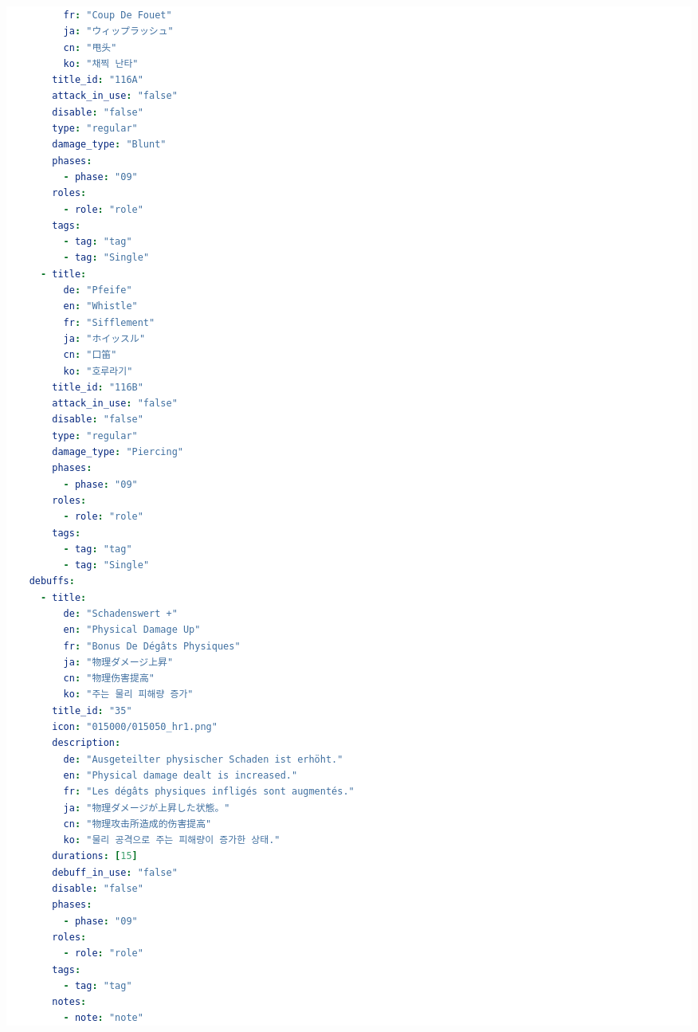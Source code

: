 ```yaml
          fr: "Coup De Fouet"
          ja: "ウィップラッシュ"
          cn: "甩头"
          ko: "채찍 난타"
        title_id: "116A"
        attack_in_use: "false"
        disable: "false"
        type: "regular"
        damage_type: "Blunt"
        phases:
          - phase: "09"
        roles:
          - role: "role"
        tags:
          - tag: "tag"
          - tag: "Single"
      - title:
          de: "Pfeife"
          en: "Whistle"
          fr: "Sifflement"
          ja: "ホイッスル"
          cn: "口笛"
          ko: "호루라기"
        title_id: "116B"
        attack_in_use: "false"
        disable: "false"
        type: "regular"
        damage_type: "Piercing"
        phases:
          - phase: "09"
        roles:
          - role: "role"
        tags:
          - tag: "tag"
          - tag: "Single"
    debuffs:
      - title:
          de: "Schadenswert +"
          en: "Physical Damage Up"
          fr: "Bonus De Dégâts Physiques"
          ja: "物理ダメージ上昇"
          cn: "物理伤害提高"
          ko: "주는 물리 피해량 증가"
        title_id: "35"
        icon: "015000/015050_hr1.png"
        description:
          de: "Ausgeteilter physischer Schaden ist erhöht."
          en: "Physical damage dealt is increased."
          fr: "Les dégâts physiques infligés sont augmentés."
          ja: "物理ダメージが上昇した状態。"
          cn: "物理攻击所造成的伤害提高"
          ko: "물리 공격으로 주는 피해량이 증가한 상태."
        durations: [15]
        debuff_in_use: "false"
        disable: "false"
        phases:
          - phase: "09"
        roles:
          - role: "role"
        tags:
          - tag: "tag"
        notes:
          - note: "note"
```